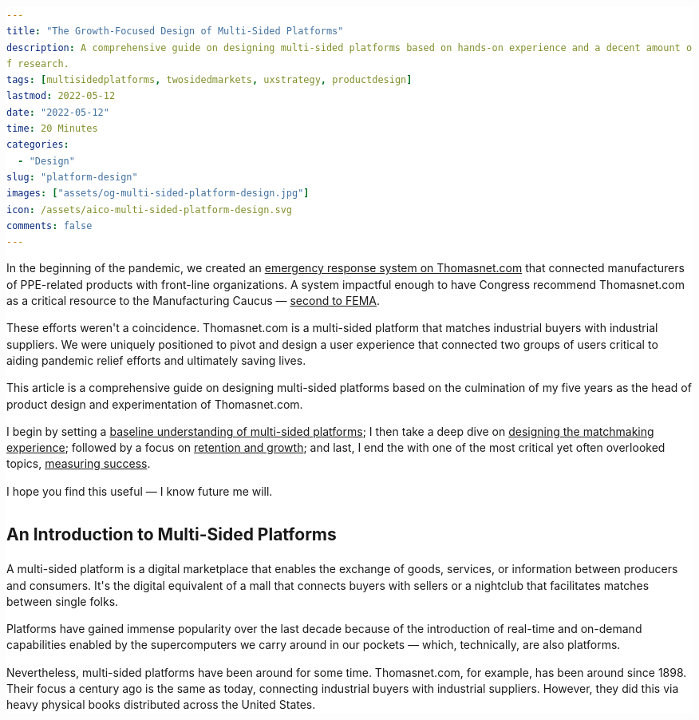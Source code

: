 ```yaml
---
title: "The Growth-Focused Design of Multi-Sided Platforms"
description: A comprehensive guide on designing multi-sided platforms based on hands-on experience and a decent amount of research.
tags: [multisidedplatforms, twosidedmarkets, uxstrategy, productdesign]
lastmod: 2022-05-12
date: "2022-05-12"
time: 20 Minutes
categories:
  - "Design"
slug: "platform-design"
images: ["assets/og-multi-sided-platform-design.jpg"]
icon: /assets/aico-multi-sided-platform-design.svg
comments: false
---
```




In the beginning of the pandemic, we created an [emergency response system on Thomasnet.com](https://www.fullstory.com/blog/thomas-pivots-mid-crisis-with-fullstory-optimizely/) that connected manufacturers of PPE-related products with front-line organizations. A system impactful enough to have Congress recommend Thomasnet.com as a critical resource to the Manufacturing Caucus — [second to FEMA](https://www.thomasnet.com/insights/u-s-manufacturing-caucus-shares-covid-19-industrial-sourcing-resources/).

These efforts weren't a coincidence. Thomasnet.com is a multi-sided platform that matches industrial buyers with industrial suppliers. We were uniquely positioned to pivot and design a user experience that connected two groups of users critical to aiding pandemic relief efforts and ultimately saving lives.

This article is a comprehensive guide on designing multi-sided platforms based on the culmination of my five years as the head of product design and experimentation of Thomasnet.com.

I begin by setting a [baseline understanding of multi-sided platforms](#an-introduction-to-multi-sided-platforms); I then take a deep dive on [designing the matchmaking experience](#designing-the-core-transaction); followed by a focus on [retention and growth](#designing-for-repeat-usage--growth); and last, I end the with one of the most critical yet often overlooked topics, [measuring success](#measuring-success).

I hope you find this useful — I know future me will.

## An Introduction to Multi-Sided Platforms

A multi-sided platform is a digital marketplace that enables the exchange of goods, services, or information between producers and consumers. It's the digital equivalent of a mall that connects buyers with sellers or a nightclub that facilitates matches between single folks.

Platforms have gained immense popularity over the last decade because of the introduction of real-time and on-demand capabilities enabled by the supercomputers we carry around in our pockets — which, technically, are also platforms.

Nevertheless, multi-sided platforms have been around for some time. Thomasnet.com, for example, has been around since 1898. Their focus a century ago is the same as today, connecting industrial buyers with industrial suppliers. However, they did this via heavy physical books distributed across the United States.
